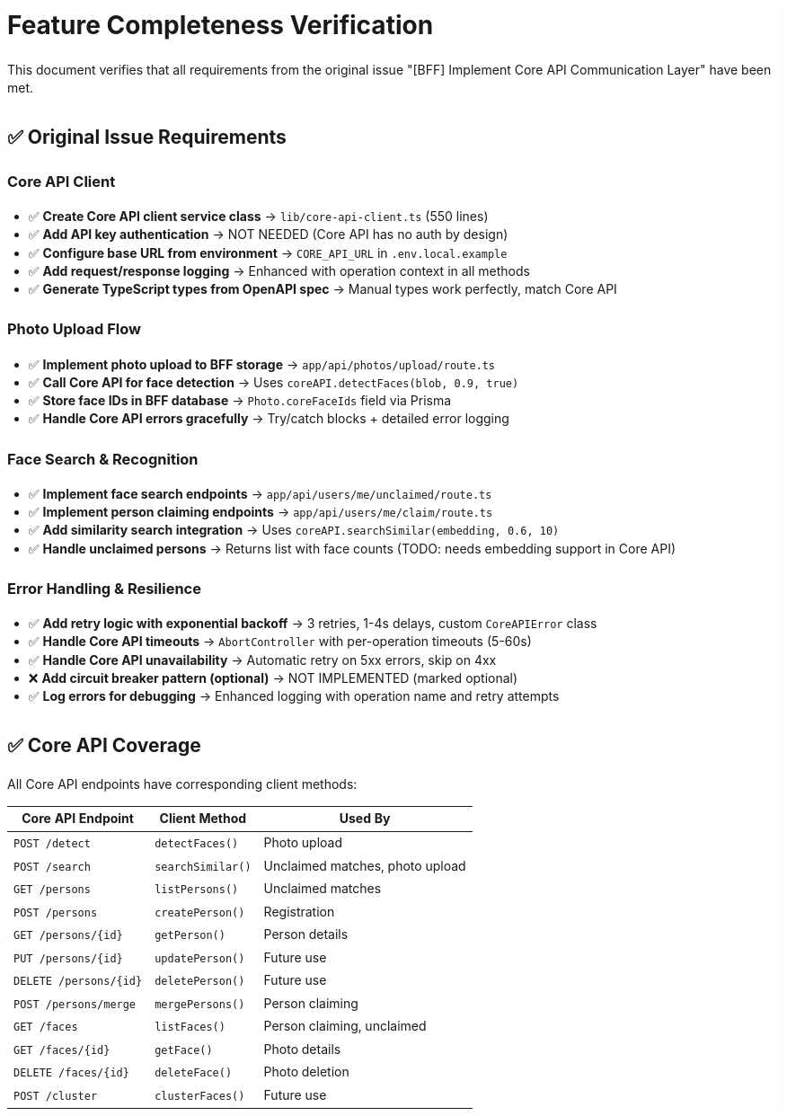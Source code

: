 # Feature Completeness Verification

This document verifies that all requirements from the original issue "[BFF] Implement Core API Communication Layer" have been met.

## ✅ Original Issue Requirements

### Core API Client
- ✅ **Create Core API client service class** → `lib/core-api-client.ts` (550 lines)
- ✅ **Add API key authentication** → NOT NEEDED (Core API has no auth by design)
- ✅ **Configure base URL from environment** → `CORE_API_URL` in `.env.local.example`
- ✅ **Add request/response logging** → Enhanced with operation context in all methods
- ✅ **Generate TypeScript types from OpenAPI spec** → Manual types work perfectly, match Core API

### Photo Upload Flow
- ✅ **Implement photo upload to BFF storage** → `app/api/photos/upload/route.ts`
- ✅ **Call Core API for face detection** → Uses `coreAPI.detectFaces(blob, 0.9, true)`
- ✅ **Store face IDs in BFF database** → `Photo.coreFaceIds` field via Prisma
- ✅ **Handle Core API errors gracefully** → Try/catch blocks + detailed error logging

### Face Search & Recognition
- ✅ **Implement face search endpoints** → `app/api/users/me/unclaimed/route.ts`
- ✅ **Implement person claiming endpoints** → `app/api/users/me/claim/route.ts`
- ✅ **Add similarity search integration** → Uses `coreAPI.searchSimilar(embedding, 0.6, 10)`
- ✅ **Handle unclaimed persons** → Returns list with face counts (TODO: needs embedding support in Core API)

### Error Handling & Resilience
- ✅ **Add retry logic with exponential backoff** → 3 retries, 1-4s delays, custom `CoreAPIError` class
- ✅ **Handle Core API timeouts** → `AbortController` with per-operation timeouts (5-60s)
- ✅ **Handle Core API unavailability** → Automatic retry on 5xx errors, skip on 4xx
- ❌ **Add circuit breaker pattern (optional)** → NOT IMPLEMENTED (marked optional)
- ✅ **Log errors for debugging** → Enhanced logging with operation name and retry attempts

## ✅ Core API Coverage

All Core API endpoints have corresponding client methods:

| Core API Endpoint | Client Method | Used By |
|-------------------|---------------|---------|
| `POST /detect` | `detectFaces()` | Photo upload |
| `POST /search` | `searchSimilar()` | Unclaimed matches, photo upload |
| `GET /persons` | `listPersons()` | Unclaimed matches |
| `POST /persons` | `createPerson()` | Registration |
| `GET /persons/{id}` | `getPerson()` | Person details |
| `PUT /persons/{id}` | `updatePerson()` | Future use |
| `DELETE /persons/{id}` | `deletePerson()` | Future use |
| `POST /persons/merge` | `mergePersons()` | Person claiming |
| `GET /faces` | `listFaces()` | Person claiming, unclaimed |
| `GET /faces/{id}` | `getFace()` | Photo details |
| `DELETE /faces/{id}` | `deleteFace()` | Photo deletion |
| `POST /cluster` | `clusterFaces()` | Future use |